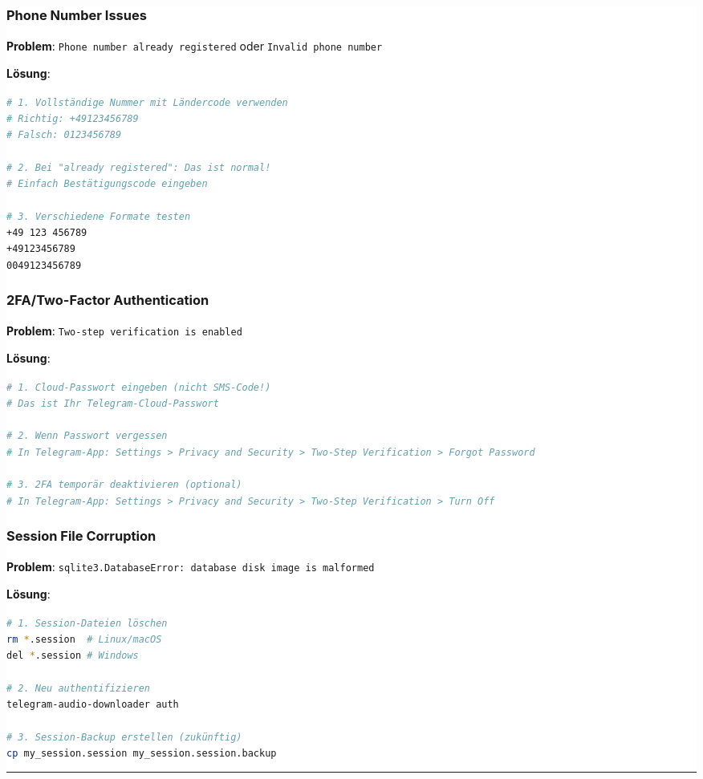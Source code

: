 ### **Phone Number Issues**

**Problem**: `Phone number already registered` oder `Invalid phone number`

**Lösung**:
```bash
# 1. Vollständige Nummer mit Ländercode verwenden
# Richtig: +49123456789
# Falsch: 0123456789

# 2. Bei "already registered": Das ist normal!
# Einfach Bestätigungscode eingeben

# 3. Verschiedene Formate testen
+49 123 456789
+49123456789
0049123456789
```

### **2FA/Two-Factor Authentication**

**Problem**: `Two-step verification is enabled`

**Lösung**:
```bash
# 1. Cloud-Passwort eingeben (nicht SMS-Code!)
# Das ist Ihr Telegram-Cloud-Passwort

# 2. Wenn Passwort vergessen
# In Telegram-App: Settings > Privacy and Security > Two-Step Verification > Forgot Password

# 3. 2FA temporär deaktivieren (optional)
# In Telegram-App: Settings > Privacy and Security > Two-Step Verification > Turn Off
```

### **Session File Corruption**

**Problem**: `sqlite3.DatabaseError: database disk image is malformed`

**Lösung**:
```bash
# 1. Session-Dateien löschen
rm *.session  # Linux/macOS
del *.session # Windows

# 2. Neu authentifizieren
telegram-audio-downloader auth

# 3. Session-Backup erstellen (zukünftig)
cp my_session.session my_session.session.backup
```

---
